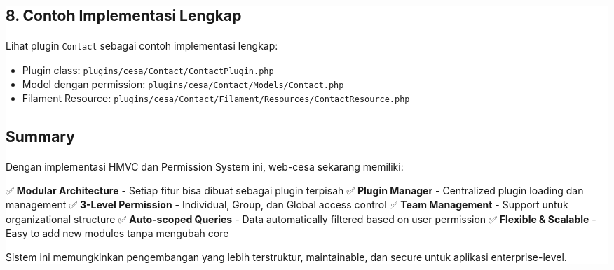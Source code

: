 ## 8. Contoh Implementasi Lengkap

Lihat plugin `Contact` sebagai contoh implementasi lengkap:
- Plugin class: `plugins/cesa/Contact/ContactPlugin.php`
- Model dengan permission: `plugins/cesa/Contact/Models/Contact.php`
- Filament Resource: `plugins/cesa/Contact/Filament/Resources/ContactResource.php`

## Summary

Dengan implementasi HMVC dan Permission System ini, web-cesa sekarang memiliki:

✅ **Modular Architecture** - Setiap fitur bisa dibuat sebagai plugin terpisah
✅ **Plugin Manager** - Centralized plugin loading dan management
✅ **3-Level Permission** - Individual, Group, dan Global access control
✅ **Team Management** - Support untuk organizational structure
✅ **Auto-scoped Queries** - Data automatically filtered based on user permission
✅ **Flexible & Scalable** - Easy to add new modules tanpa mengubah core

Sistem ini memungkinkan pengembangan yang lebih terstruktur, maintainable, dan secure untuk aplikasi enterprise-level.
